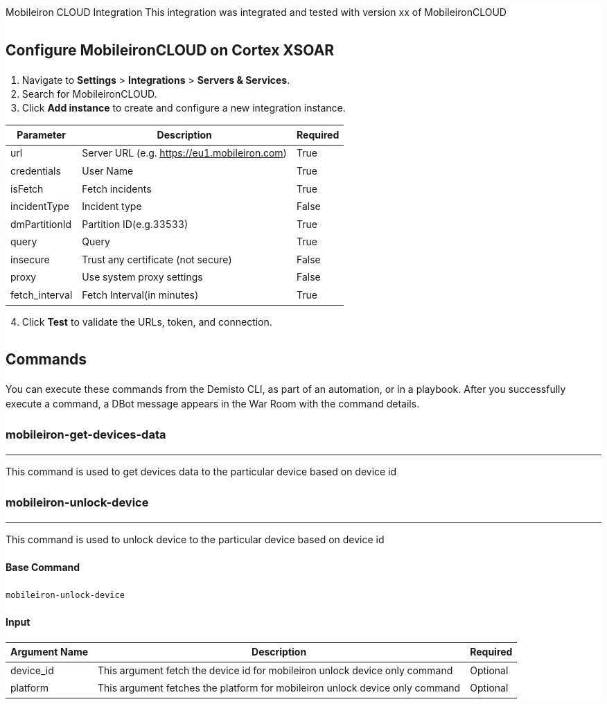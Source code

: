 Mobileiron CLOUD Integration
This integration was integrated and tested with version xx of MobileironCLOUD
## Configure MobileironCLOUD on Cortex XSOAR

1. Navigate to **Settings** > **Integrations** > **Servers & Services**.
2. Search for MobileironCLOUD.
3. Click **Add instance** to create and configure a new integration instance.

| **Parameter** | **Description** | **Required** |
| --- | --- | --- |
| url | Server URL \(e.g. https://eu1.mobileiron.com) | True |
| credentials | User Name | True |
| isFetch | Fetch incidents | True |
| incidentType | Incident type | False |
| dmPartitionId | Partition ID\(e.g.33533\) | True |
| query | Query | True |
| insecure | Trust any certificate \(not secure\) | False |
| proxy | Use system proxy settings | False |
| fetch_interval | Fetch Interval\(in minutes\) | True |

4. Click **Test** to validate the URLs, token, and connection.
## Commands
You can execute these commands from the Demisto CLI, as part of an automation, or in a playbook.
After you successfully execute a command, a DBot message appears in the War Room with the command details.
### mobileiron-get-devices-data
***
This command is used to get devices data to the particular device based on device id




### mobileiron-unlock-device
***
This command is used to unlock device to the particular device based on device id


#### Base Command

`mobileiron-unlock-device`
#### Input

| **Argument Name** | **Description** | **Required** |
| --- | --- | --- |
| device_id | This argument fetch the device id for mobileiron unlock device only command | Optional | 
| platform | This argument fetches the platform for mobileiron unlock device only command | Optional | 

